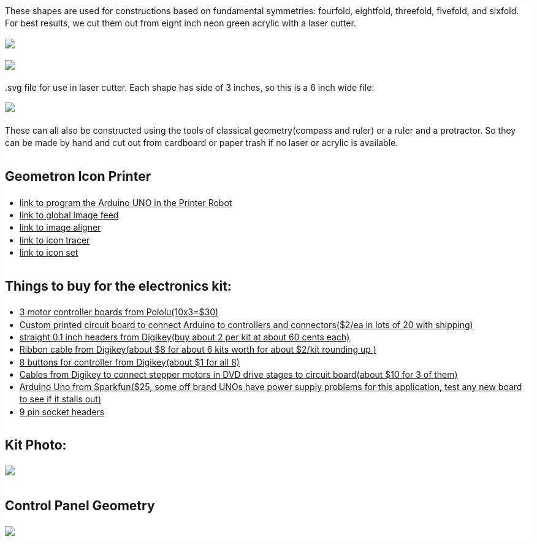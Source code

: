 These shapes are used for constructions based on fundamental symmetries: fourfold, eightfold, threefold, fivefold, and sixfold.  For best results, we cut them out from eight inch neon green acrylic with a laser cutter.

![](https://raw.githubusercontent.com/LafeLabs/hypercube/main/uploadimages/shapes.jpg)

![](https://raw.githubusercontent.com/LafeLabs/hypercube/main/uploadimages/shapes2.jpg)
 
.svg file for use in laser cutter.  Each shape has side of 3 inches, so this is a 6 inch wide file:

[![](https://raw.githubusercontent.com/LafeLabs/hypercube/main/symbolfeed/shapes.svg)](https://raw.githubusercontent.com/LafeLabs/hypercube/main/symbolfeed/shapes.svg)

These can all also be constructed using the tools of classical geometry(compass and ruler) or a ruler and a protractor.  So they can be made by hand and cut out from cardboard or paper trash if no laser or acrylic is available.

##  Geometron Icon Printer
 
 - [link to program the Arduino UNO in the Printer Robot](arduino.html)
 - [link to global image feed](globalimagefeed.html)
 - [link to image aligner](alignimage.html)
 - [link to icon tracer](traceicon.html)
 - [link to icon set](iconset.html)

## Things to buy for the electronics kit:

 - [3 motor controller boards from Pololu(10x3=$30)](https://www.pololu.com/product/2966)
 - [Custom printed circuit board to connect Arduino to controllers and connectors($2/ea in lots of 20 with shipping)](https://www.pcbway.com/project/shareproject/Trash_Robot_main__brain__board.html)
 - [straight 0.1 inch headers from Digikey(buy about 2 per kit at about 60 cents each)](https://www.digikey.com/en/products/detail/chip-quik-inc/HDR100IMP40M-G-V-TH/5978197)
 - [Ribbon cable from Digikey(about $8 for about 6 kits worth for about $2/kit rounding up )](https://www.digikey.com/en/products/detail/assmann-wsw-components/AWG28-20-F-1-300-R/2391636)
 - [8 buttons for controller from Digikey(about $1 for all 8)](https://www.digikey.com/en/products/detail/te-connectivity-alcoswitch-switches/FSM2JRT/529664)
 - [Cables from Digikey to connect stepper motors in DVD drive stages to circuit board(about $10 for 3 of them)](https://www.digikey.com/en/products/detail/molex/2177971043/14637940)
 - [Arduino Uno from Sparkfun($25, some off brand UNOs have power supply problems for this application, test any new board to see if it stalls out)](https://www.sparkfun.com/products/11021)
 - [9 pin socket headers](https://www.digikey.com/en/products/detail/samtec-inc/SSQ-109-03-T-S/1111949)

## Kit Photo:

![](https://raw.githubusercontent.com/LafeLabs/geometronmagic/main/cube/uploadimages/kit.jpg)

## Control Panel Geometry

[![](https://raw.githubusercontent.com/LafeLabs/hypercube/main/symbolfeed/controller.svg)](https://raw.githubusercontent.com/LafeLabs/hypercube/main/symbolfeed/controller.svg)

